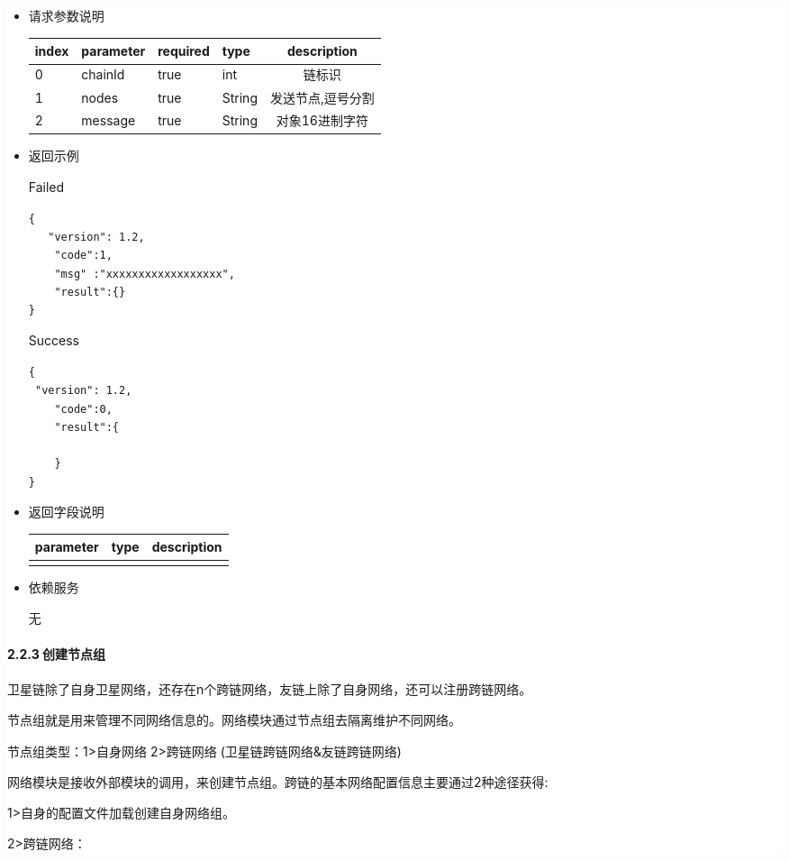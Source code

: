  - 请求参数说明

    | index | parameter | required | type   |    description    |
    | ----- | --------- | -------- | ------ | :---------------: |
    | 0     | chainId   | true     | int    |      链标识       |
    | 1     | nodes     | true     | String | 发送节点,逗号分割 |
    | 2     | message   | true     | String |  对象16进制字符   |

  - 返回示例

    Failed

    ```
    {
       "version": 1.2,
        "code":1,
        "msg" :"xxxxxxxxxxxxxxxxxx",
        "result":{}
    }
    ```

    Success

    ```
    {
     "version": 1.2,
        "code":0,
        "result":{
           
        }
    }
    ```

  - 返回字段说明

    | parameter | type | description |
    | --------- | ---- | ----------- |
    |           |      |             |
  
- 依赖服务

  无

#### 2.2.3 创建节点组

卫星链除了自身卫星网络，还存在n个跨链网络，友链上除了自身网络，还可以注册跨链网络。

节点组就是用来管理不同网络信息的。网络模块通过节点组去隔离维护不同网络。

节点组类型：1>自身网络 2>跨链网络 (卫星链跨链网络&友链跨链网络)

网络模块是接收外部模块的调用，来创建节点组。跨链的基本网络配置信息主要通过2种途径获得:

1>自身的配置文件加载创建自身网络组。

2>跨链网络：
